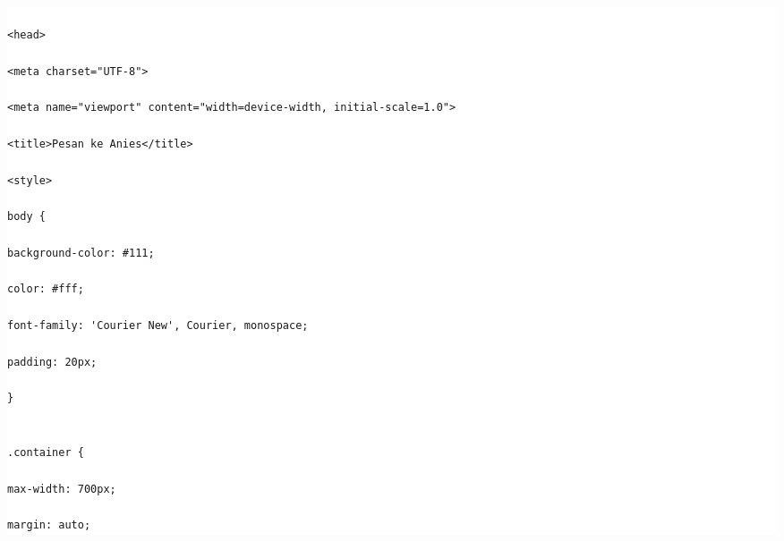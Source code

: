                                                                                                                                                                                                                                                                                                                                                                                           <head>
                                                                                                                                                                                                                                                                                                                                                                                            <meta charset="UTF-8">
                                                                                                                                                                                                                                                                                                                                                                                              <meta name="viewport" content="width=device-width, initial-scale=1.0">
                                                                                                                                                                                                                                                                                                                                                                                                <title>Pesan ke Anies</title>
                                                                                                                                                                                                                                                                                                                                                                                                  <style>
                                                                                                                                                                                                                                                                                                                                                                                                      body {
                                                                                                                                                                                                                                                                                                                                                                                                            background-color: #111;
                                                                                                                                                                                                                                                                                                                                                                                                                  color: #fff;
                                                                                                                                                                                                                                                                                                                                                                                                                        font-family: 'Courier New', Courier, monospace;
                                                                                                                                                                                                                                                                                                                                                                                                                              padding: 20px;
                                                                                                                                                                                                                                                                                                                                                                                                                                  }

                                                                                                                                                                                                                                                                                                                                                                                                                                      .container {
                                                                                                                                                                                                                                                                                                                                                                                                                                            max-width: 700px;
                                                                                                                                                                                                                                                                                                                                                                                                                                                  margin: auto;